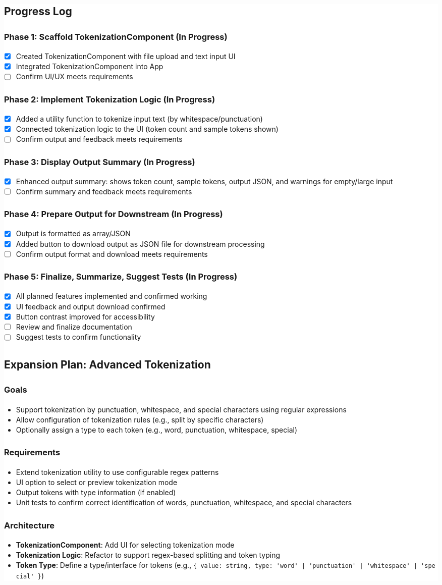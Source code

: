 ## Progress Log

### Phase 1: Scaffold TokenizationComponent (In Progress)
- [x] Created TokenizationComponent with file upload and text input UI
- [x] Integrated TokenizationComponent into App
- [ ] Confirm UI/UX meets requirements

### Phase 2: Implement Tokenization Logic (In Progress)
- [x] Added a utility function to tokenize input text (by whitespace/punctuation)
- [x] Connected tokenization logic to the UI (token count and sample tokens shown)
- [ ] Confirm output and feedback meets requirements

### Phase 3: Display Output Summary (In Progress)
- [x] Enhanced output summary: shows token count, sample tokens, output JSON, and warnings for empty/large input
- [ ] Confirm summary and feedback meets requirements

### Phase 4: Prepare Output for Downstream (In Progress)
- [x] Output is formatted as array/JSON
- [x] Added button to download output as JSON file for downstream processing
- [ ] Confirm output format and download meets requirements

### Phase 5: Finalize, Summarize, Suggest Tests (In Progress)
- [x] All planned features implemented and confirmed working
- [x] UI feedback and output download confirmed
- [x] Button contrast improved for accessibility
- [ ] Review and finalize documentation
- [ ] Suggest tests to confirm functionality

## Expansion Plan: Advanced Tokenization

### Goals
- Support tokenization by punctuation, whitespace, and special characters using regular expressions
- Allow configuration of tokenization rules (e.g., split by specific characters)
- Optionally assign a type to each token (e.g., word, punctuation, whitespace, special)

### Requirements
- Extend tokenization utility to use configurable regex patterns
- UI option to select or preview tokenization mode
- Output tokens with type information (if enabled)
- Unit tests to confirm correct identification of words, punctuation, whitespace, and special characters

### Architecture
- **TokenizationComponent**: Add UI for selecting tokenization mode
- **Tokenization Logic**: Refactor to support regex-based splitting and token typing
- **Token Type**: Define a type/interface for tokens (e.g., `{ value: string, type: 'word' | 'punctuation' | 'whitespace' | 'special' }`)

